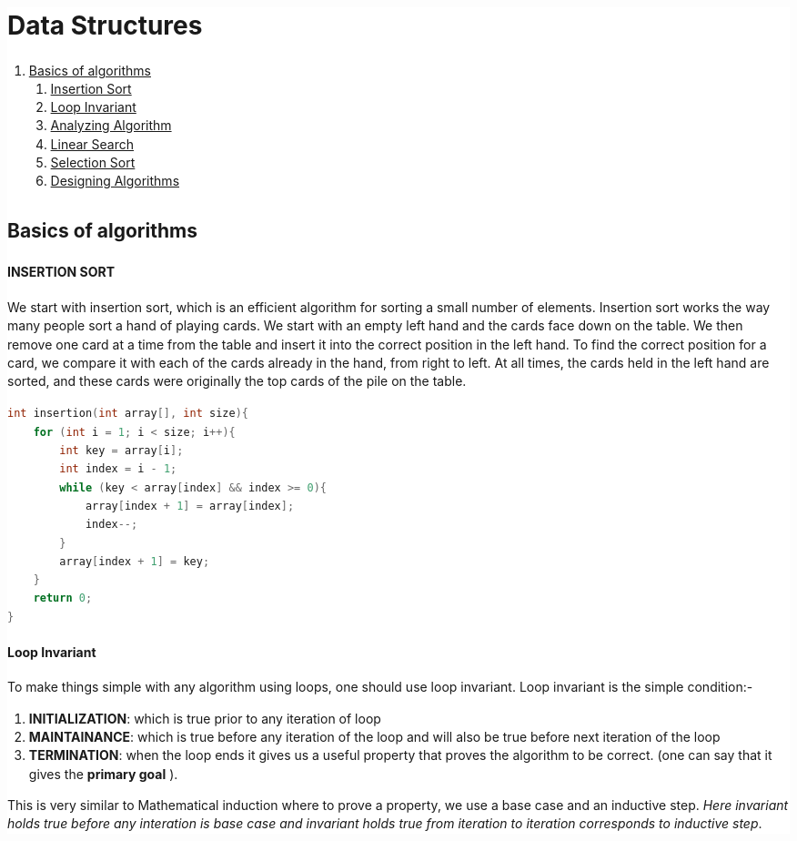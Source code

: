 # Data Structures

1. [Basics of algorithms](#Basics-of-algorithms)
   1. [Insertion Sort](#INSERTION-SORT)
   2. [Loop Invariant](#Loop-Invariant)
   3. [Analyzing Algorithm](#Analyzing-Algorithm)
   4. [Linear Search](#Linear-Search)
   5. [Selection Sort](#Selection-Sort)
   6. [Designing Algorithms](#Designing-Algorithms)



## Basics of algorithms

#### INSERTION SORT

We start with insertion sort, which is an efficient algorithm for sorting a small number of elements. Insertion sort works the way many people sort a hand of playing cards. We start with an empty left hand and the cards face down on the table. We then remove one card at a time from the table and insert it into the correct position in the left hand. To find the correct position for a card, we compare it with each of the cards already in the hand, from right to left. At all times, the cards held in the left hand are sorted, and these cards were originally the top cards of the pile on the table.

```c
int insertion(int array[], int size){
    for (int i = 1; i < size; i++){
        int key = array[i];
        int index = i - 1;
        while (key < array[index] && index >= 0){
            array[index + 1] = array[index];
            index--;
        }
        array[index + 1] = key;
    }
    return 0;
}
```

#### Loop Invariant

To make things simple with any algorithm using loops, one should use loop invariant. Loop invariant is the simple condition:-

1. **INITIALIZATION**: which is true prior to any iteration of loop
2. **MAINTAINANCE**: which is true before any iteration of the loop and will also be true before next iteration of the loop
3. **TERMINATION**: when the loop ends it gives us a useful property that proves the algorithm to be correct. (one can say that it gives the **primary goal** ).

This is very similar to Mathematical induction where to prove a property, we use a base case and an inductive step. *Here invariant holds true before any interation is base case and invariant holds true from iteration to iteration corresponds to inductive step*. 
